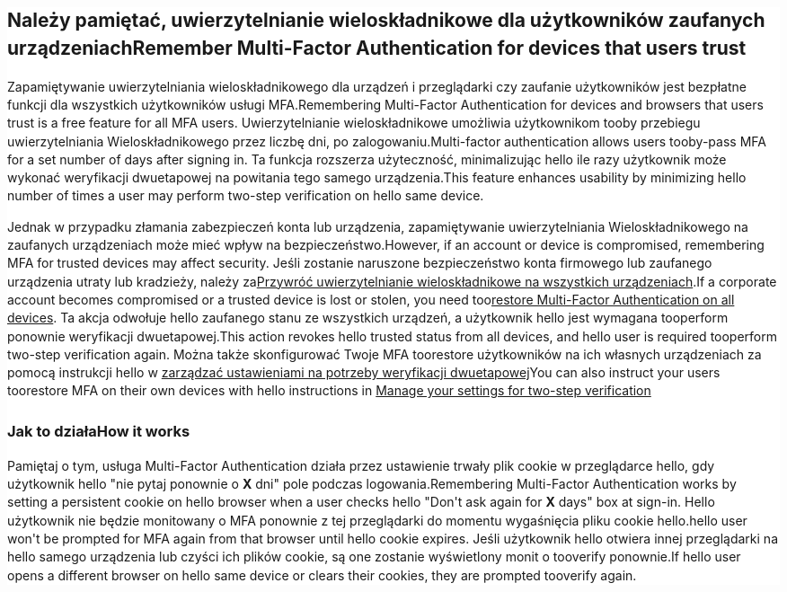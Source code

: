 ## <a name="remember-multi-factor-authentication-for-devices-that-users-trust"></a><span data-ttu-id="e3dcf-356">Należy pamiętać, uwierzytelnianie wieloskładnikowe dla użytkowników zaufanych urządzeniach</span><span class="sxs-lookup"><span data-stu-id="e3dcf-356">Remember Multi-Factor Authentication for devices that users trust</span></span>
<span data-ttu-id="e3dcf-357">Zapamiętywanie uwierzytelniania wieloskładnikowego dla urządzeń i przeglądarki czy zaufanie użytkowników jest bezpłatne funkcji dla wszystkich użytkowników usługi MFA.</span><span class="sxs-lookup"><span data-stu-id="e3dcf-357">Remembering Multi-Factor Authentication for devices and browsers that users trust is a free feature for all MFA users.</span></span> <span data-ttu-id="e3dcf-358">Uwierzytelnianie wieloskładnikowe umożliwia użytkownikom tooby przebiegu uwierzytelniania Wieloskładnikowego przez liczbę dni, po zalogowaniu.</span><span class="sxs-lookup"><span data-stu-id="e3dcf-358">Multi-factor authentication allows users tooby-pass MFA for a set number of days after signing in.</span></span> <span data-ttu-id="e3dcf-359">Ta funkcja rozszerza użyteczność, minimalizując hello ile razy użytkownik może wykonać weryfikacji dwuetapowej na powitania tego samego urządzenia.</span><span class="sxs-lookup"><span data-stu-id="e3dcf-359">This feature enhances usability by minimizing hello number of times a user may perform two-step verification on hello same device.</span></span>

<span data-ttu-id="e3dcf-360">Jednak w przypadku złamania zabezpieczeń konta lub urządzenia, zapamiętywanie uwierzytelniania Wieloskładnikowego na zaufanych urządzeniach może mieć wpływ na bezpieczeństwo.</span><span class="sxs-lookup"><span data-stu-id="e3dcf-360">However, if an account or device is compromised, remembering MFA for trusted devices may affect security.</span></span> <span data-ttu-id="e3dcf-361">Jeśli zostanie naruszone bezpieczeństwo konta firmowego lub zaufanego urządzenia utraty lub kradzieży, należy za[Przywróć uwierzytelnianie wieloskładnikowe na wszystkich urządzeniach](multi-factor-authentication-manage-users-and-devices.md#restore-mfa-on-all-remembered-devices-for-a-user).</span><span class="sxs-lookup"><span data-stu-id="e3dcf-361">If a corporate account becomes compromised or a trusted device is lost or stolen, you need too[restore Multi-Factor Authentication on all devices](multi-factor-authentication-manage-users-and-devices.md#restore-mfa-on-all-remembered-devices-for-a-user).</span></span> <span data-ttu-id="e3dcf-362">Ta akcja odwołuje hello zaufanego stanu ze wszystkich urządzeń, a użytkownik hello jest wymagana tooperform ponownie weryfikacji dwuetapowej.</span><span class="sxs-lookup"><span data-stu-id="e3dcf-362">This action revokes hello trusted status from all devices, and hello user is required tooperform two-step verification again.</span></span> <span data-ttu-id="e3dcf-363">Można także skonfigurować Twoje MFA toorestore użytkowników na ich własnych urządzeniach za pomocą instrukcji hello w [zarządzać ustawieniami na potrzeby weryfikacji dwuetapowej](./end-user/multi-factor-authentication-end-user-manage-settings.md#require-two-step-verification-again-on-a-device-youve-marked-as-trusted)</span><span class="sxs-lookup"><span data-stu-id="e3dcf-363">You can also instruct your users toorestore MFA on their own devices with hello instructions in [Manage your settings for two-step verification](./end-user/multi-factor-authentication-end-user-manage-settings.md#require-two-step-verification-again-on-a-device-youve-marked-as-trusted)</span></span>

### <a name="how-it-works"></a><span data-ttu-id="e3dcf-364">Jak to działa</span><span class="sxs-lookup"><span data-stu-id="e3dcf-364">How it works</span></span>

<span data-ttu-id="e3dcf-365">Pamiętaj o tym, usługa Multi-Factor Authentication działa przez ustawienie trwały plik cookie w przeglądarce hello, gdy użytkownik hello "nie pytaj ponownie o **X** dni" pole podczas logowania.</span><span class="sxs-lookup"><span data-stu-id="e3dcf-365">Remembering Multi-Factor Authentication works by setting a persistent cookie on hello browser when a user checks hello "Don't ask again for **X** days" box at sign-in.</span></span> <span data-ttu-id="e3dcf-366">Hello użytkownik nie będzie monitowany o MFA ponownie z tej przeglądarki do momentu wygaśnięcia pliku cookie hello.</span><span class="sxs-lookup"><span data-stu-id="e3dcf-366">hello user won't be prompted for MFA again from that browser until hello cookie expires.</span></span> <span data-ttu-id="e3dcf-367">Jeśli użytkownik hello otwiera innej przeglądarki na hello samego urządzenia lub czyści ich plików cookie, są one zostanie wyświetlony monit o tooverify ponownie.</span><span class="sxs-lookup"><span data-stu-id="e3dcf-367">If hello user opens a different browser on hello same device or clears their cookies, they are prompted tooverify again.</span></span> 
